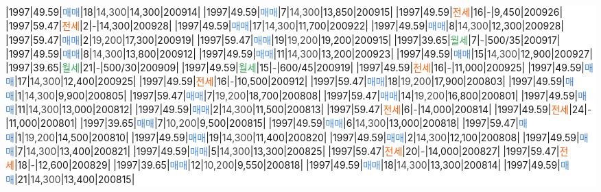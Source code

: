 |1997|49.59|<span style="color:#4285f3">매매</span>|18|<span style="color:#444444">14,300</span>|14,300|200914|
|1997|49.59|<span style="color:#4285f3">매매</span>|7|<span style="color:#444444">14,300</span>|13,850|200915|
|1997|49.59|<span style="color:#ff5a00">전세</span>|16|<span style="color:#444444">-</span>|9,450|200926|
|1997|59.47|<span style="color:#ff5a00">전세</span>|2|<span style="color:#444444">-</span>|14,300|200928|
|1997|49.59|<span style="color:#4285f3">매매</span>|17|<span style="color:#444444">14,300</span>|11,700|200922|
|1997|49.59|<span style="color:#4285f3">매매</span>|8|<span style="color:#444444">14,300</span>|12,300|200928|
|1997|59.47|<span style="color:#4285f3">매매</span>|2|<span style="color:#444444">19,200</span>|17,300|200919|
|1997|59.47|<span style="color:#4285f3">매매</span>|19|<span style="color:#444444">19,200</span>|19,200|200915|
|1997|39.65|<span style="color:#34a853">월세</span>|7|<span style="color:#444444">-</span>|500/35|200917|
|1997|49.59|<span style="color:#4285f3">매매</span>|8|<span style="color:#444444">14,300</span>|13,800|200912|
|1997|49.59|<span style="color:#4285f3">매매</span>|11|<span style="color:#444444">14,300</span>|13,200|200923|
|1997|49.59|<span style="color:#4285f3">매매</span>|15|<span style="color:#444444">14,300</span>|12,900|200927|
|1997|39.65|<span style="color:#34a853">월세</span>|21|<span style="color:#444444">-</span>|500/30|200909|
|1997|49.59|<span style="color:#34a853">월세</span>|15|<span style="color:#444444">-</span>|600/45|200919|
|1997|49.59|<span style="color:#ff5a00">전세</span>|16|<span style="color:#444444">-</span>|11,000|200925|
|1997|49.59|<span style="color:#4285f3">매매</span>|17|<span style="color:#444444">14,300</span>|12,400|200925|
|1997|49.59|<span style="color:#ff5a00">전세</span>|16|<span style="color:#444444">-</span>|10,500|200912|
|1997|59.47|<span style="color:#4285f3">매매</span>|18|<span style="color:#444444">19,200</span>|17,900|200803|
|1997|49.59|<span style="color:#4285f3">매매</span>|1|<span style="color:#444444">14,300</span>|9,900|200805|
|1997|59.47|<span style="color:#4285f3">매매</span>|7|<span style="color:#444444">19,200</span>|18,700|200808|
|1997|59.47|<span style="color:#4285f3">매매</span>|14|<span style="color:#444444">19,200</span>|16,800|200801|
|1997|49.59|<span style="color:#4285f3">매매</span>|11|<span style="color:#444444">14,300</span>|13,000|200812|
|1997|49.59|<span style="color:#4285f3">매매</span>|2|<span style="color:#444444">14,300</span>|11,500|200813|
|1997|59.47|<span style="color:#ff5a00">전세</span>|6|<span style="color:#444444">-</span>|14,000|200814|
|1997|49.59|<span style="color:#ff5a00">전세</span>|24|<span style="color:#444444">-</span>|11,000|200801|
|1997|39.65|<span style="color:#4285f3">매매</span>|7|<span style="color:#444444">10,200</span>|9,500|200815|
|1997|49.59|<span style="color:#4285f3">매매</span>|6|<span style="color:#444444">14,300</span>|13,000|200818|
|1997|59.47|<span style="color:#4285f3">매매</span>|1|<span style="color:#444444">19,200</span>|14,500|200810|
|1997|49.59|<span style="color:#4285f3">매매</span>|19|<span style="color:#444444">14,300</span>|11,400|200820|
|1997|49.59|<span style="color:#4285f3">매매</span>|2|<span style="color:#444444">14,300</span>|12,100|200808|
|1997|49.59|<span style="color:#4285f3">매매</span>|7|<span style="color:#444444">14,300</span>|13,400|200821|
|1997|49.59|<span style="color:#4285f3">매매</span>|5|<span style="color:#444444">14,300</span>|13,300|200825|
|1997|59.47|<span style="color:#ff5a00">전세</span>|20|<span style="color:#444444">-</span>|14,000|200827|
|1997|59.47|<span style="color:#ff5a00">전세</span>|18|<span style="color:#444444">-</span>|12,600|200829|
|1997|39.65|<span style="color:#4285f3">매매</span>|12|<span style="color:#444444">10,200</span>|9,550|200818|
|1997|49.59|<span style="color:#4285f3">매매</span>|18|<span style="color:#444444">14,300</span>|13,300|200814|
|1997|49.59|<span style="color:#4285f3">매매</span>|21|<span style="color:#444444">14,300</span>|13,400|200815|